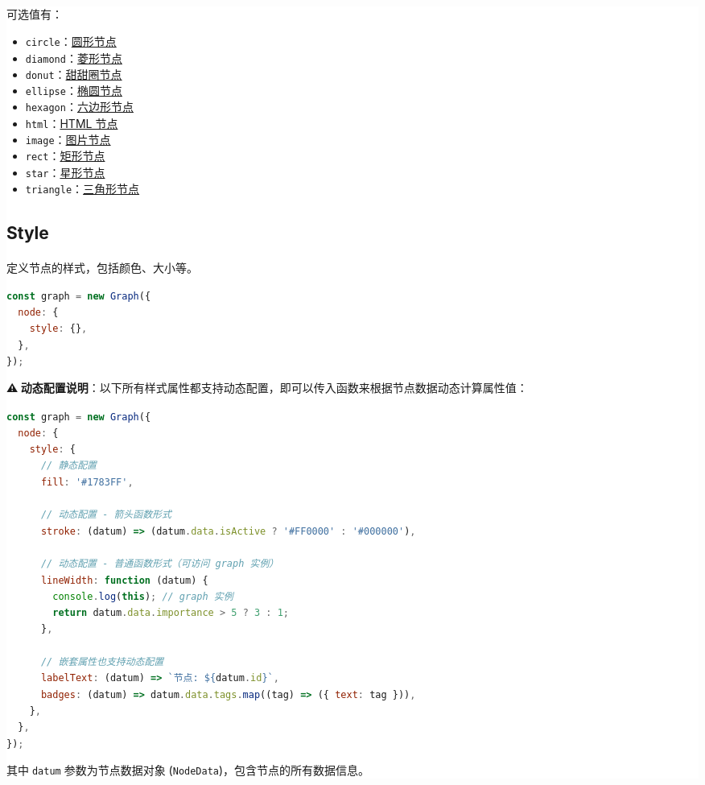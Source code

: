```js
```

可选值有：

- `circle`：[圆形节点](/manual/element/node/circle)
- `diamond`：[菱形节点](/manual/element/node/diamond)
- `donut`：[甜甜圈节点](/manual/element/node/donut)
- `ellipse`：[椭圆节点](/manual/element/node/ellipse)
- `hexagon`：[六边形节点](/manual/element/node/hexagon)
- `html`：[HTML 节点](/manual/element/node/html)
- `image`：[图片节点](/manual/element/node/image)
- `rect`：[矩形节点](/manual/element/node/rect)
- `star`：[星形节点](/manual/element/node/star)
- `triangle`：[三角形节点](/manual/element/node/triangle)

## Style

定义节点的样式，包括颜色、大小等。

```js {3}
const graph = new Graph({
  node: {
    style: {},
  },
});
```

**⚠️ 动态配置说明**：以下所有样式属性都支持动态配置，即可以传入函数来根据节点数据动态计算属性值：

```js
const graph = new Graph({
  node: {
    style: {
      // 静态配置
      fill: '#1783FF',

      // 动态配置 - 箭头函数形式
      stroke: (datum) => (datum.data.isActive ? '#FF0000' : '#000000'),

      // 动态配置 - 普通函数形式（可访问 graph 实例）
      lineWidth: function (datum) {
        console.log(this); // graph 实例
        return datum.data.importance > 5 ? 3 : 1;
      },

      // 嵌套属性也支持动态配置
      labelText: (datum) => `节点: ${datum.id}`,
      badges: (datum) => datum.data.tags.map((tag) => ({ text: tag })),
    },
  },
});
```

其中 `datum` 参数为节点数据对象 (`NodeData`)，包含节点的所有数据信息。
